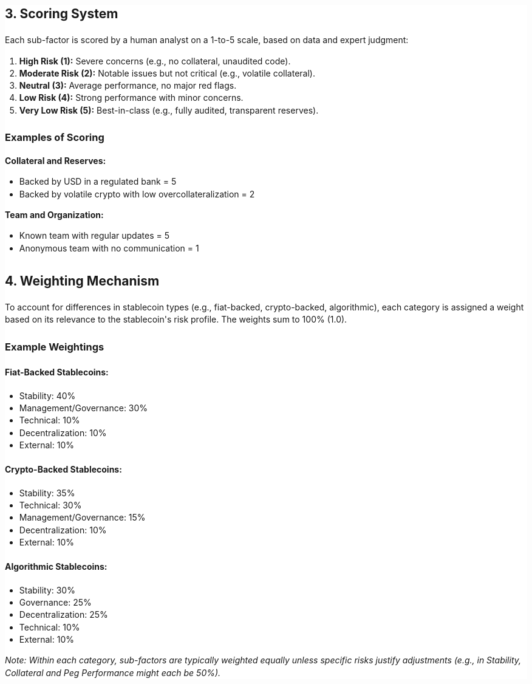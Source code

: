 ## 3. Scoring System

Each sub-factor is scored by a human analyst on a 1-to-5 scale, based on data and expert judgment:

1. **High Risk (1):** Severe concerns (e.g., no collateral, unaudited code).
2. **Moderate Risk (2):** Notable issues but not critical (e.g., volatile collateral).
3. **Neutral (3):** Average performance, no major red flags.
4. **Low Risk (4):** Strong performance with minor concerns.
5. **Very Low Risk (5):** Best-in-class (e.g., fully audited, transparent reserves).

### Examples of Scoring

**Collateral and Reserves:**
- Backed by USD in a regulated bank = 5
- Backed by volatile crypto with low overcollateralization = 2

**Team and Organization:**
- Known team with regular updates = 5
- Anonymous team with no communication = 1

## 4. Weighting Mechanism

To account for differences in stablecoin types (e.g., fiat-backed, crypto-backed, algorithmic), each category is assigned a weight based on its relevance to the stablecoin's risk profile. The weights sum to 100% (1.0).

### Example Weightings

#### Fiat-Backed Stablecoins:
- Stability: 40%
- Management/Governance: 30%
- Technical: 10%
- Decentralization: 10%
- External: 10%

#### Crypto-Backed Stablecoins:
- Stability: 35%
- Technical: 30%
- Management/Governance: 15%
- Decentralization: 10%
- External: 10%

#### Algorithmic Stablecoins:
- Stability: 30%
- Governance: 25%
- Decentralization: 25%
- Technical: 10%
- External: 10%

*Note: Within each category, sub-factors are typically weighted equally unless specific risks justify adjustments (e.g., in Stability, Collateral and Peg Performance might each be 50%).*
